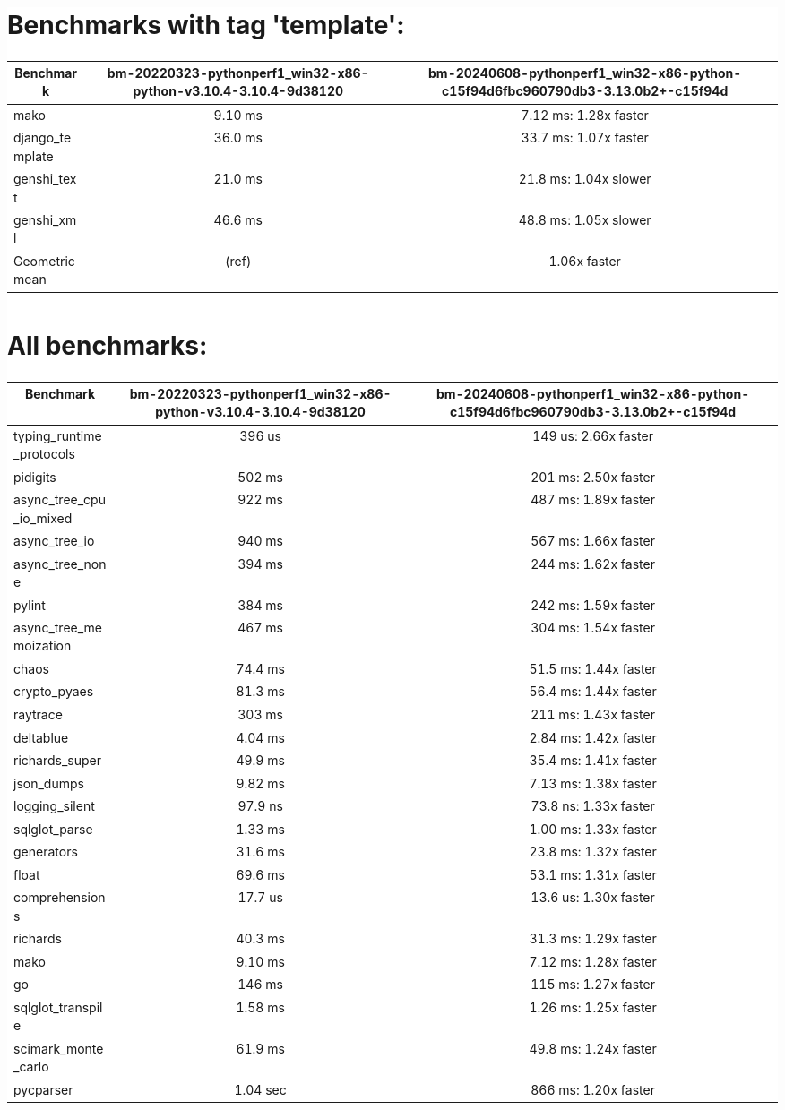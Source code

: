 Benchmarks with tag 'template':
===============================

| Benchmark       | bm-20220323-pythonperf1_win32-x86-python-v3.10.4-3.10.4-9d38120 | bm-20240608-pythonperf1_win32-x86-python-c15f94d6fbc960790db3-3.13.0b2+-c15f94d |
|-----------------|:---------------------------------------------------------------:|:-------------------------------------------------------------------------------:|
| mako            | 9.10 ms                                                         | 7.12 ms: 1.28x faster                                                           |
| django_template | 36.0 ms                                                         | 33.7 ms: 1.07x faster                                                           |
| genshi_text     | 21.0 ms                                                         | 21.8 ms: 1.04x slower                                                           |
| genshi_xml      | 46.6 ms                                                         | 48.8 ms: 1.05x slower                                                           |
| Geometric mean  | (ref)                                                           | 1.06x faster                                                                    |

All benchmarks:
===============

| Benchmark                | bm-20220323-pythonperf1_win32-x86-python-v3.10.4-3.10.4-9d38120 | bm-20240608-pythonperf1_win32-x86-python-c15f94d6fbc960790db3-3.13.0b2+-c15f94d |
|--------------------------|:---------------------------------------------------------------:|:-------------------------------------------------------------------------------:|
| typing_runtime_protocols | 396 us                                                          | 149 us: 2.66x faster                                                            |
| pidigits                 | 502 ms                                                          | 201 ms: 2.50x faster                                                            |
| async_tree_cpu_io_mixed  | 922 ms                                                          | 487 ms: 1.89x faster                                                            |
| async_tree_io            | 940 ms                                                          | 567 ms: 1.66x faster                                                            |
| async_tree_none          | 394 ms                                                          | 244 ms: 1.62x faster                                                            |
| pylint                   | 384 ms                                                          | 242 ms: 1.59x faster                                                            |
| async_tree_memoization   | 467 ms                                                          | 304 ms: 1.54x faster                                                            |
| chaos                    | 74.4 ms                                                         | 51.5 ms: 1.44x faster                                                           |
| crypto_pyaes             | 81.3 ms                                                         | 56.4 ms: 1.44x faster                                                           |
| raytrace                 | 303 ms                                                          | 211 ms: 1.43x faster                                                            |
| deltablue                | 4.04 ms                                                         | 2.84 ms: 1.42x faster                                                           |
| richards_super           | 49.9 ms                                                         | 35.4 ms: 1.41x faster                                                           |
| json_dumps               | 9.82 ms                                                         | 7.13 ms: 1.38x faster                                                           |
| logging_silent           | 97.9 ns                                                         | 73.8 ns: 1.33x faster                                                           |
| sqlglot_parse            | 1.33 ms                                                         | 1.00 ms: 1.33x faster                                                           |
| generators               | 31.6 ms                                                         | 23.8 ms: 1.32x faster                                                           |
| float                    | 69.6 ms                                                         | 53.1 ms: 1.31x faster                                                           |
| comprehensions           | 17.7 us                                                         | 13.6 us: 1.30x faster                                                           |
| richards                 | 40.3 ms                                                         | 31.3 ms: 1.29x faster                                                           |
| mako                     | 9.10 ms                                                         | 7.12 ms: 1.28x faster                                                           |
| go                       | 146 ms                                                          | 115 ms: 1.27x faster                                                            |
| sqlglot_transpile        | 1.58 ms                                                         | 1.26 ms: 1.25x faster                                                           |
| scimark_monte_carlo      | 61.9 ms                                                         | 49.8 ms: 1.24x faster                                                           |
| pycparser                | 1.04 sec                                                        | 866 ms: 1.20x faster                                                            |
